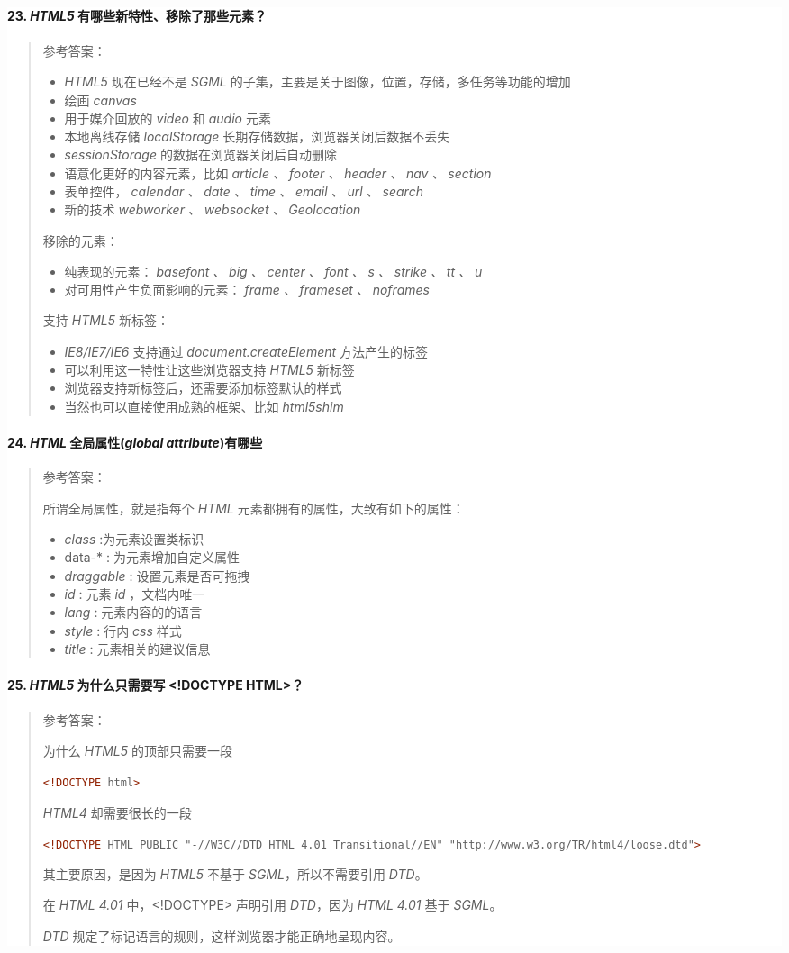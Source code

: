 

#### 23. *HTML5* 有哪些新特性、移除了那些元素？

>参考答案：
>
>- *HTML5* 现在已经不是 *SGML* 的⼦集，主要是关于图像，位置，存储，多任务等功能的增加
>- 绘画 *canvas*
>- ⽤于媒介回放的 *video* 和 *audio* 元素
>- 本地离线存储 *localStorage* ⻓期存储数据，浏览器关闭后数据不丢失
>- *sessionStorage* 的数据在浏览器关闭后⾃动删除
>- 语意化更好的内容元素，⽐如 *article 、 footer 、 header 、 nav 、 section*
>- 表单控件， *calendar 、 date 、 time 、 email 、 url 、 search*
>- 新的技术 *webworker 、 websocket 、 Geolocation*
>
>移除的元素：
>
>- 纯表现的元素： *basefont 、 big 、 center 、 font 、 s 、 strike 、 tt 、 u*
>- 对可⽤性产⽣负⾯影响的元素： *frame 、 frameset 、 noframes*
>
>⽀持 *HTML5* 新标签：
>
>- *IE8/IE7/IE6* ⽀持通过 *document.createElement* ⽅法产⽣的标签
>- 可以利⽤这⼀特性让这些浏览器⽀持 *HTML5* 新标签
>- 浏览器⽀持新标签后，还需要添加标签默认的样式
>- 当然也可以直接使⽤成熟的框架、⽐如 *html5shim*



#### 24. *HTML* 全局属性(*global attribute*)有哪些

>参考答案：
>
>所谓全局属性，就是指每个 *HTML* 元素都拥有的属性，大致有如下的属性：
>
>- *class* :为元素设置类标识
>- data-* : 为元素增加⾃定义属性
>- *draggable* : 设置元素是否可拖拽
>- *id* : 元素 *id* ，⽂档内唯⼀
>- *lang* : 元素内容的的语⾔
>- *style* : ⾏内 *css* 样式
>- *title* : 元素相关的建议信息



#### 25. *HTML5* 为什么只需要写 \<!DOCTYPE HTML>？

>参考答案：
>
>为什么 *HTML5* 的顶部只需要一段
>
>```html
><!DOCTYPE html>
>```
>
>*HTML4* 却需要很长的一段
>
>```html
><!DOCTYPE HTML PUBLIC "-//W3C//DTD HTML 4.01 Transitional//EN" "http://www.w3.org/TR/html4/loose.dtd">
>```
>
>其主要原因，是因为 *HTML5* 不基于 *SGML*，所以不需要引用 *DTD*。
>
>在 *HTML 4.01* 中，\<!DOCTYPE> 声明引用 *DTD*，因为 *HTML 4.01* 基于 *SGML*。
>
>*DTD* 规定了标记语言的规则，这样浏览器才能正确地呈现内容。
